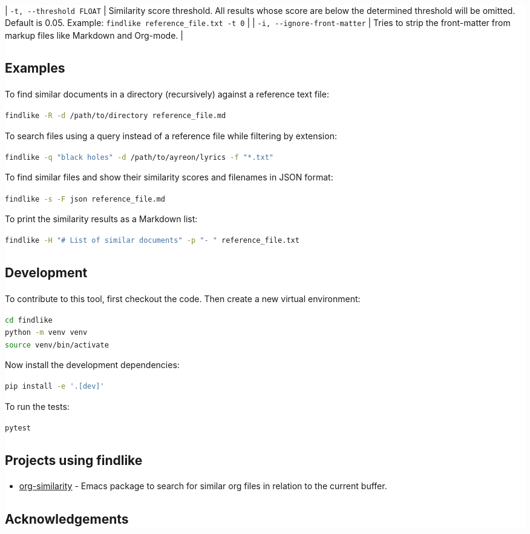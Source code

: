 | `-t, --threshold FLOAT`     | Similarity score threshold. All results whose score are below the determined threshold will be omitted. Default is 0.05. Example: `findlike reference_file.txt -t 0`                                                                                                                                                                  |
| `-i, --ignore-front-matter` | Tries to strip the front-matter from markup files like Markdown and Org-mode. |

## Examples

To find similar documents in a directory (recursively) against a reference text file:

```sh
findlike -R -d /path/to/directory reference_file.md 
```

To search files using a query instead of a reference file while filtering by extension:

```sh
findlike -q "black holes" -d /path/to/ayreon/lyrics -f "*.txt"
```

To find similar files and show their similarity scores and filenames in JSON format:

```sh
findlike -s -F json reference_file.md
```

To print the similarity results as a Markdown list:

```sh
findlike -H "# List of similar documents" -p "- " reference_file.txt
```

## Development

To contribute to this tool, first checkout the code. Then create a new virtual environment:

```bash
cd findlike
python -m venv venv
source venv/bin/activate
```

Now install the development dependencies:

```sh
pip install -e '.[dev]'
```

To run the tests:

```sh
pytest
```

## Projects using findlike

- [org-similarity](https://github.com/brunoarine/org-similarity) - Emacs package to search for similar org files in relation to the current buffer.

## Acknowledgements
